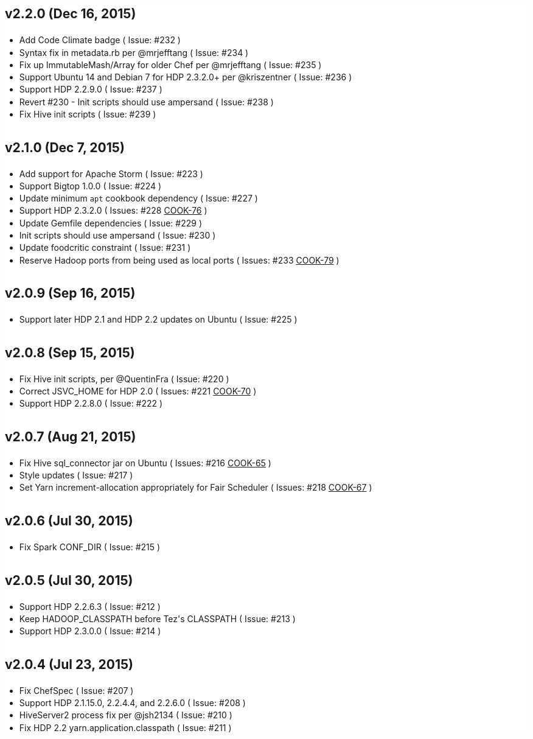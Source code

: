 v2.2.0 (Dec 16, 2015)
---------------------
- Add Code Climate badge ( Issue: #232 )
- Syntax fix in metadata.rb per @mrjefftang ( Issue: #234 )
- Fix up ImmutableMash/Array for older Chef per @mrjefftang ( Issue: #235 )
- Support Ubuntu 14 and Debian 7 for HDP 2.3.2.0+ per @kriszentner ( Issue: #236 )
- Support HDP 2.2.9.0 ( Issue: #237 )
- Revert #230 - Init scripts should use ampersand ( Issue: #238 )
- Fix Hive init scripts ( Issue: #239 )

v2.1.0 (Dec 7, 2015)
--------------------
- Add support for Apache Storm ( Issue: #223 )
- Support Bigtop 1.0.0 ( Issue: #224 )
- Update minimum `apt` cookbook dependency ( Issue: #227 )
- Support HDP 2.3.2.0 ( Issues: #228 [COOK-76](https://issues.cask.co/browse/COOK-76) )
- Update Gemfile dependencies ( Issue: #229 )
- Init scripts should use ampersand ( Issue: #230 )
- Update foodcritic constraint ( Issue: #231 )
- Reserve Hadoop ports from being used as local ports ( Issues: #233 [COOK-79](https://issues.cask.co/browse/COOK-79) )

v2.0.9 (Sep 16, 2015)
---------------------
- Support later HDP 2.1 and HDP 2.2 updates on Ubuntu ( Issue: #225 )

v2.0.8 (Sep 15, 2015)
---------------------
- Fix Hive init scripts, per @QuentinFra ( Issue: #220 )
- Correct JSVC_HOME for HDP 2.0 ( Issues: #221 [COOK-70](https://issues.cask.co/browse/COOK-70) )
- Support HDP 2.2.8.0 ( Issue: #222 )

v2.0.7 (Aug 21, 2015)
---------------------
- Fix Hive sql_connector jar on Ubuntu ( Issues: #216 [COOK-65](https://issues.cask.co/browse/COOK-65) )
- Style updates ( Issue: #217 )
- Set Yarn increment-allocation appropriately for Fair Scheduler ( Issues: #218 [COOK-67](https://issues.cask.co/browse/COOK-67) )

v2.0.6 (Jul 30, 2015)
---------------------
- Fix Spark CONF_DIR ( Issue: #215 )

v2.0.5 (Jul 30, 2015)
---------------------
- Support HDP 2.2.6.3 ( Issue: #212 )
- Keep HADOOP_CLASSPATH before Tez's CLASSPATH ( Issue: #213 )
- Support HDP 2.3.0.0 ( Issue: #214 )

v2.0.4 (Jul 23, 2015)
---------------------
- Fix ChefSpec ( Issue: #207 )
- Support HDP 2.1.15.0, 2.2.4.4, and 2.2.6.0 ( Issue: #208 )
- HiveServer2 process fix per @jsh2134 ( Issue: #210 )
- Fix HDP 2.2 yarn.application.classpath ( Issue: #211 )
